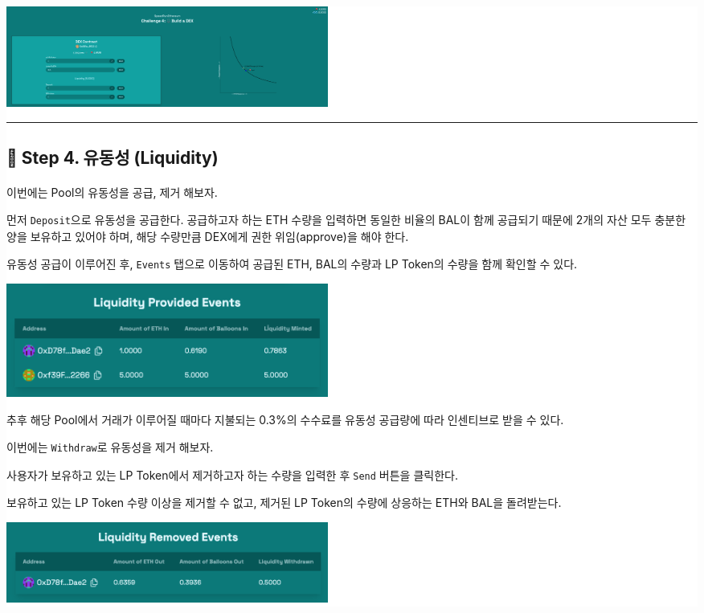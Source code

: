 <img src='./images/token_to_ether_2.png' width='400px' />

---

## 🚩 Step 4. 유동성 (Liquidity)

이번에는 Pool의 유동성을 공급, 제거 해보자.

먼저 `Deposit`으로 유동성을 공급한다. 공급하고자 하는 ETH 수량을 입력하면 동일한 비율의 BAL이 함께 공급되기 때문에 2개의 자산 모두 충분한 양을 보유하고 있어야 하며, 해당 수량만큼 DEX에게 권한 위임(approve)을 해야 한다.

유동성 공급이 이루어진 후, `Events` 탭으로 이동하여 공급된 ETH, BAL의 수량과 LP Token의 수량을 함께 확인할 수 있다.

<img src='./images/deposit.png' width='400px' />

추후 해당 Pool에서 거래가 이루어질 때마다 지불되는 0.3%의 수수료를 유동성 공급량에 따라 인센티브로 받을 수 있다.

이번에는 `Withdraw`로 유동성을 제거 해보자.

사용자가 보유하고 있는 LP Token에서 제거하고자 하는 수량을 입력한 후 `Send` 버튼을 클릭한다.

보유하고 있는 LP Token 수량 이상을 제거할 수 없고, 제거된 LP Token의 수량에 상응하는 ETH와 BAL을 돌려받는다.

<img src='./images/withdraw_lptoken.png' width='400px' />
